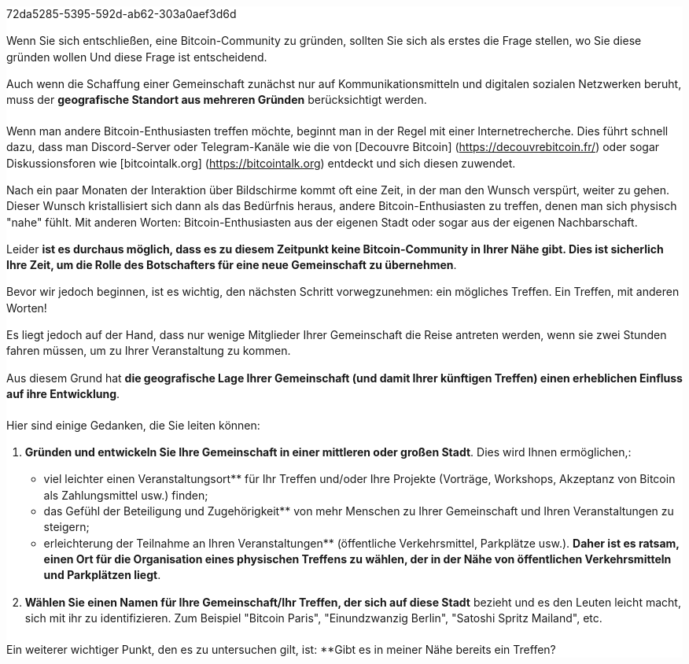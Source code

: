<chapterId>72da5285-5395-592d-ab62-303a0aef3d6d</chapterId>

Wenn Sie sich entschließen, eine Bitcoin-Community zu gründen, sollten Sie sich als erstes die Frage stellen, wo Sie diese gründen wollen Und diese Frage ist entscheidend.

Auch wenn die Schaffung einer Gemeinschaft zunächst nur auf Kommunikationsmitteln und digitalen sozialen Netzwerken beruht, muss der **geografische Standort aus mehreren Gründen** berücksichtigt werden.

####

Wenn man andere Bitcoin-Enthusiasten treffen möchte, beginnt man in der Regel mit einer Internetrecherche. Dies führt schnell dazu, dass man Discord-Server oder Telegram-Kanäle wie die von [Decouvre Bitcoin] (https://decouvrebitcoin.fr/) oder sogar Diskussionsforen wie [bitcointalk.org] (https://bitcointalk.org) entdeckt und sich diesen zuwendet.

Nach ein paar Monaten der Interaktion über Bildschirme kommt oft eine Zeit, in der man den Wunsch verspürt, weiter zu gehen. Dieser Wunsch kristallisiert sich dann als das Bedürfnis heraus, andere Bitcoin-Enthusiasten zu treffen, denen man sich physisch "nahe" fühlt. Mit anderen Worten: Bitcoin-Enthusiasten aus der eigenen Stadt oder sogar aus der eigenen Nachbarschaft.

Leider **ist es durchaus möglich, dass es zu diesem Zeitpunkt keine Bitcoin-Community in Ihrer Nähe gibt. Dies ist sicherlich Ihre Zeit, um die Rolle des Botschafters für eine neue Gemeinschaft zu übernehmen**.

Bevor wir jedoch beginnen, ist es wichtig, den nächsten Schritt vorwegzunehmen: ein mögliches Treffen. Ein Treffen, mit anderen Worten!

Es liegt jedoch auf der Hand, dass nur wenige Mitglieder Ihrer Gemeinschaft die Reise antreten werden, wenn sie zwei Stunden fahren müssen, um zu Ihrer Veranstaltung zu kommen.

Aus diesem Grund hat **die geografische Lage Ihrer Gemeinschaft (und damit Ihrer künftigen Treffen) einen erheblichen Einfluss auf ihre Entwicklung**.

####

Hier sind einige Gedanken, die Sie leiten können:

1) **Gründen und entwickeln Sie Ihre Gemeinschaft in einer mittleren oder großen Stadt**. Dies wird Ihnen ermöglichen,:


    - viel leichter einen Veranstaltungsort** für Ihr Treffen und/oder Ihre Projekte (Vorträge, Workshops, Akzeptanz von Bitcoin als Zahlungsmittel usw.) finden;
    - das Gefühl der Beteiligung und Zugehörigkeit** von mehr Menschen zu Ihrer Gemeinschaft und Ihren Veranstaltungen zu steigern;
    - erleichterung der Teilnahme an Ihren Veranstaltungen** (öffentliche Verkehrsmittel, Parkplätze usw.). **Daher ist es ratsam, einen Ort für die Organisation eines physischen Treffens zu wählen, der in der Nähe von öffentlichen Verkehrsmitteln und Parkplätzen liegt**.

2) **Wählen Sie einen Namen für Ihre Gemeinschaft/Ihr Treffen, der sich auf diese Stadt** bezieht und es den Leuten leicht macht, sich mit ihr zu identifizieren. Zum Beispiel "Bitcoin Paris", "Einundzwanzig Berlin", "Satoshi Spritz Mailand", etc.

####

Ein weiterer wichtiger Punkt, den es zu untersuchen gilt, ist: **Gibt es in meiner Nähe bereits ein Treffen?
